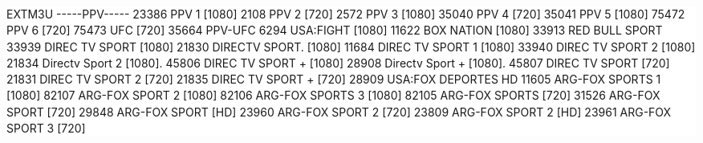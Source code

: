 EXTM3U
-----PPV-----
23386
PPV 1 [1080]
2108
PPV 2 [720]
2572
PPV 3 [1080]
35040
PPV 4 [720]
35041
PPV 5 [1080]
75472
PPV 6 [720]
75473
UFC [720]
35664
PPV-UFC
6294
USA:FIGHT [1080]
11622
BOX NATION [1080]
33913
RED BULL SPORT
33939
DIREC TV SPORT [1080]
21830
DIRECTV SPORT. [1080]
11684
DIREC TV SPORT 1 [1080]
33940
DIREC TV SPORT 2 [1080]
21834
Directv Sport 2 [1080].
45806
DIREC TV SPORT + [1080]
28908
Directv Sport + [1080].
45807
DIREC TV SPORT [720]
21831
DIREC TV SPORT 2 [720]
21835
DIREC TV  SPORT + [720]
28909
USA:FOX DEPORTES HD
11605
ARG-FOX SPORTS 1 [1080]
82107
ARG-FOX SPORT 2 [1080]
82106
ARG-FOX SPORTS 3 [1080]
82105
ARG-FOX SPORTS [720]
31526
ARG-FOX SPORT [720]
29848
ARG-FOX SPORT [HD]
23960
ARG-FOX SPORT 2 [720]
23809
ARG-FOX SPORT 2 [HD]
23961
ARG-FOX SPORT 3 [720]